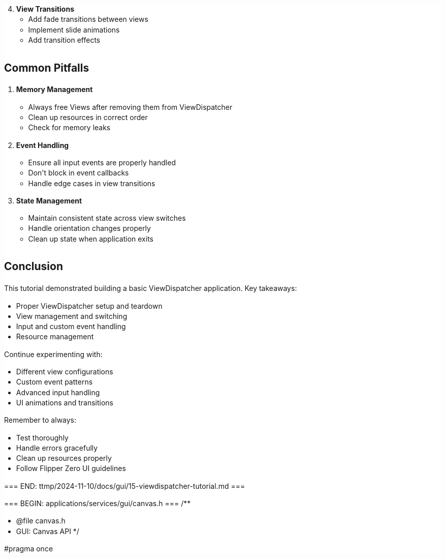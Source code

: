 4. **View Transitions**
   - Add fade transitions between views
   - Implement slide animations
   - Add transition effects

## Common Pitfalls

1. **Memory Management**

   - Always free Views after removing them from ViewDispatcher
   - Clean up resources in correct order
   - Check for memory leaks

2. **Event Handling**

   - Ensure all input events are properly handled
   - Don't block in event callbacks
   - Handle edge cases in view transitions

3. **State Management**
   - Maintain consistent state across view switches
   - Handle orientation changes properly
   - Clean up state when application exits

## Conclusion

This tutorial demonstrated building a basic ViewDispatcher application. Key takeaways:

- Proper ViewDispatcher setup and teardown
- View management and switching
- Input and custom event handling
- Resource management

Continue experimenting with:

- Different view configurations
- Custom event patterns
- Advanced input handling
- UI animations and transitions

Remember to always:

- Test thoroughly
- Handle errors gracefully
- Clean up resources properly
- Follow Flipper Zero UI guidelines

=== END: ttmp/2024-11-10/docs/gui/15-viewdispatcher-tutorial.md ===


=== BEGIN: applications/services/gui/canvas.h ===
/**
 * @file canvas.h
 * GUI: Canvas API
 */

#pragma once
